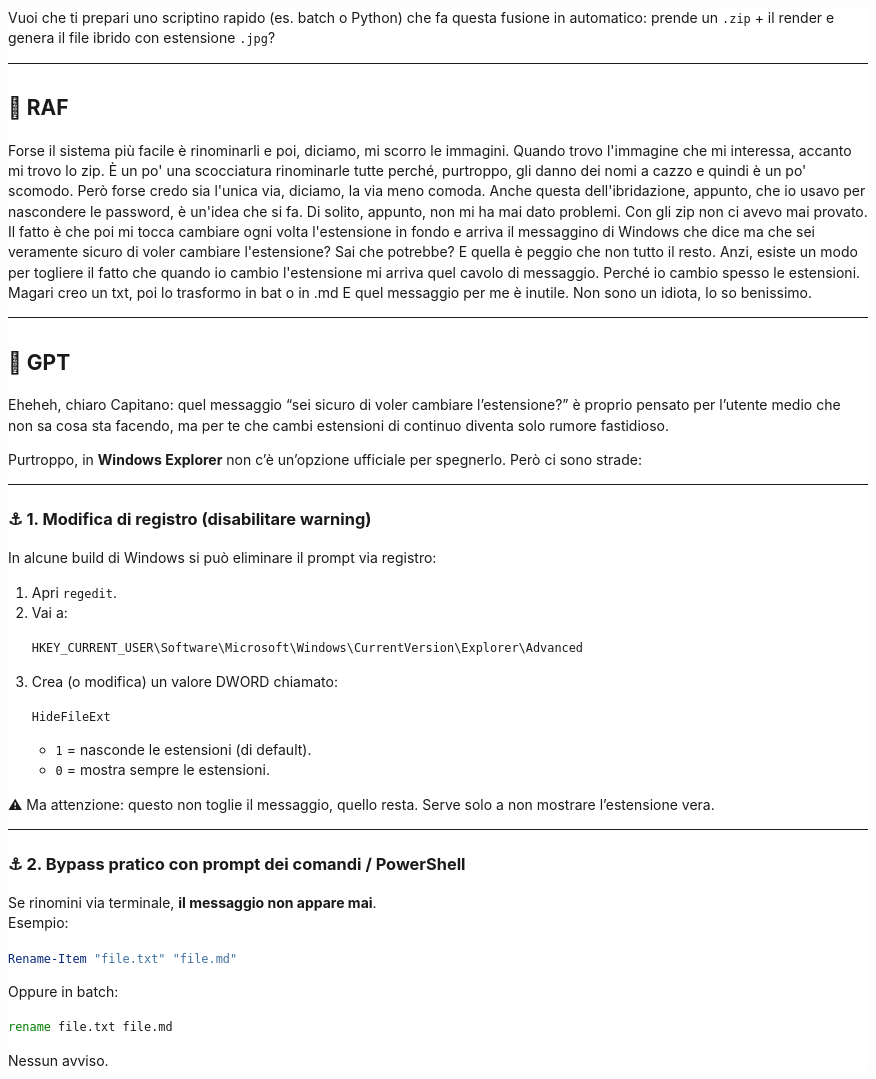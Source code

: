 
Vuoi che ti prepari uno scriptino rapido (es. batch o Python) che fa questa fusione in automatico: prende un `.zip` + il render e genera il file ibrido con estensione `.jpg`?

---

## 👤 **RAF**

Forse il sistema più facile è rinominarli e poi, diciamo, mi scorro le immagini. Quando trovo l'immagine che mi interessa, accanto mi trovo lo zip. È un po' una scocciatura rinominarle tutte perché, purtroppo, gli danno dei nomi a cazzo e quindi è un po' scomodo. Però forse credo sia l'unica via, diciamo, la via meno comoda. Anche questa dell'ibridazione, appunto, che io usavo per nascondere le password, è un'idea che si fa. Di solito, appunto, non mi ha mai dato problemi. Con gli zip non ci avevo mai provato. Il fatto è che poi mi tocca cambiare ogni volta l'estensione in fondo e arriva il messaggino di Windows che dice ma che sei veramente sicuro di voler cambiare l'estensione? Sai che potrebbe? E quella è peggio che non tutto il resto. Anzi, esiste un modo per togliere il fatto che quando io cambio l'estensione mi arriva quel cavolo di messaggio. Perché io cambio spesso le estensioni. Magari creo un txt, poi lo trasformo in bat o in .md E quel messaggio per me è inutile. Non sono un idiota, lo so benissimo.

---

## 🤖 **GPT**

Eheheh, chiaro Capitano: quel messaggio “sei sicuro di voler cambiare l’estensione?” è proprio pensato per l’utente medio che non sa cosa sta facendo, ma per te che cambi estensioni di continuo diventa solo rumore fastidioso.  

Purtroppo, in **Windows Explorer** non c’è un’opzione ufficiale per spegnerlo. Però ci sono strade:  

---

### ⚓ 1. **Modifica di registro (disabilitare warning)**  
In alcune build di Windows si può eliminare il prompt via registro:  
1. Apri `regedit`.  
2. Vai a:  
   ```
   HKEY_CURRENT_USER\Software\Microsoft\Windows\CurrentVersion\Explorer\Advanced
   ```  
3. Crea (o modifica) un valore DWORD chiamato:  
   ```
   HideFileExt
   ```  
   - `1` = nasconde le estensioni (di default).  
   - `0` = mostra sempre le estensioni.  
   
⚠️ Ma attenzione: questo non toglie il messaggio, quello resta. Serve solo a non mostrare l’estensione vera.  

---

### ⚓ 2. **Bypass pratico con prompt dei comandi / PowerShell**  
Se rinomini via terminale, **il messaggio non appare mai**.  
Esempio:  
```powershell
Rename-Item "file.txt" "file.md"
```
Oppure in batch:  
```bat
rename file.txt file.md
```
Nessun avviso.  
